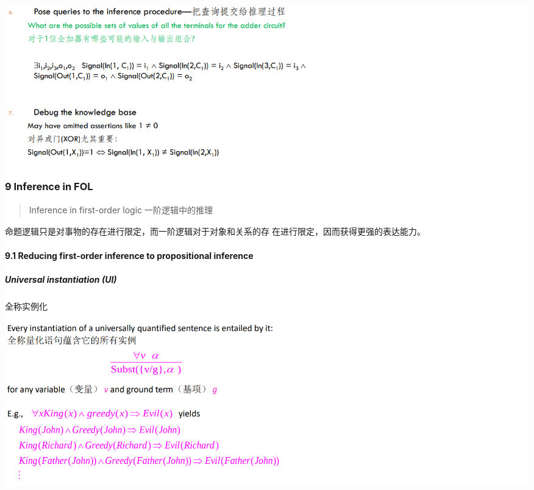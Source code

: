 <img src="README.assets/1554259360926.png" style="zoom:70%">

### 9 Inference in FOL

> Inference in first-order logic 一阶逻辑中的推理

命题逻辑只是对事物的存在进行限定，而一阶逻辑对于对象和关系的存 在进行限定，因而获得更强的表达能力。

#### 9.1 Reducing first-order inference to propositional inference 

##### Universal instantiation (UI) 

全称实例化

<img src="README.assets/1554259597257.png" style="zoom:60%">

